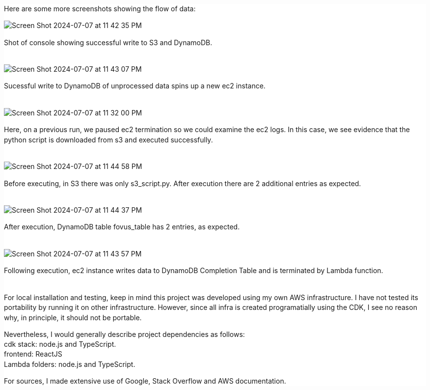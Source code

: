 Here are some more screenshots showing the flow of data:


<img width="1442" alt="Screen Shot 2024-07-07 at 11 42 35 PM" src="https://github.com/farrerm/fovus_code_challenge/assets/23005392/52ef1600-2af6-45b7-b106-41b478f48f3b">

Shot of console showing successful write to S3 and DynamoDB.
<br><br>

<img width="1461" alt="Screen Shot 2024-07-07 at 11 43 07 PM" src="https://github.com/farrerm/fovus_code_challenge/assets/23005392/748fef26-3e5f-4d6d-9ef5-26d480f862e9">

Sucessful write to DynamoDB of unprocessed data spins up a new ec2 instance.
<br><br>

<img width="1664" alt="Screen Shot 2024-07-07 at 11 32 00 PM" src="https://github.com/farrerm/fovus_code_challenge/assets/23005392/c3159fb2-8b70-4a9a-8f23-77066fbb0c7a">

Here, on a previous run, we paused ec2 termination so we could examine the ec2 logs.  In this case, we see evidence that the python script is downloaded from s3 and executed successfully.
<br><br>

<img width="1379" alt="Screen Shot 2024-07-07 at 11 44 58 PM" src="https://github.com/farrerm/fovus_code_challenge/assets/23005392/36b86a9c-b70d-4508-8e10-af1373de4749">

Before executing, in S3 there was only s3_script.py.  After execution there are 2 additional entries as expected.
<br><br>

<img width="1309" alt="Screen Shot 2024-07-07 at 11 44 37 PM" src="https://github.com/farrerm/fovus_code_challenge/assets/23005392/7c27da40-9dec-4b11-b97b-b099ac300929">

After execution, DynamoDB table fovus_table has 2 entries, as expected.
<br><br>

<img width="1491" alt="Screen Shot 2024-07-07 at 11 43 57 PM" src="https://github.com/farrerm/fovus_code_challenge/assets/23005392/bf973259-bc51-42ae-a47e-d8b2fb8cd413">

Following execution, ec2 instance writes data to DynamoDB Completion Table and is terminated by Lambda function.
<br><br>

For local installation and testing, keep in mind this project was developed using my own AWS infrastructure.  I have not tested its portability by running it on other infrastructure.  However, since all infra is created programatially using the CDK, I see no reason why, in principle, it should not be portable.

Nevertheless, I would generally describe project dependencies as follows:  
cdk stack: node.js and TypeScript.  
frontend: ReactJS  
Lambda folders: node.js and TypeScript.      

For sources, I made extensive use of Google, Stack Overflow and AWS documentation.













